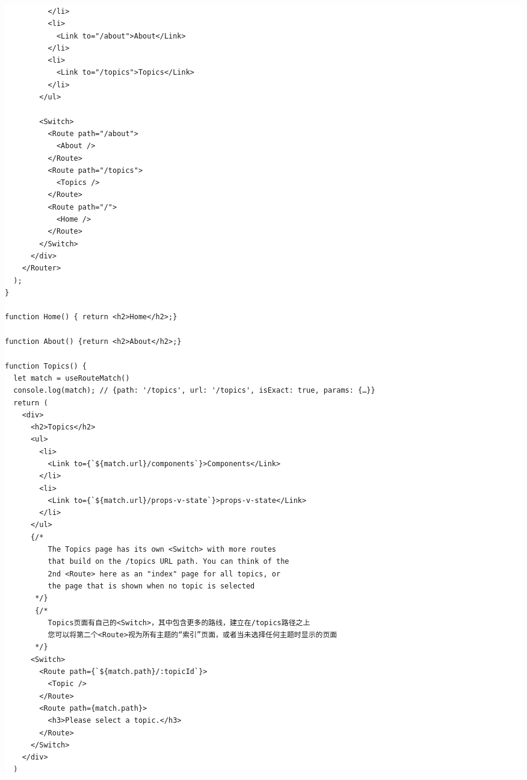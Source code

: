 ```react
          </li>
          <li>
            <Link to="/about">About</Link>
          </li>
          <li>
            <Link to="/topics">Topics</Link>
          </li>
        </ul>

        <Switch>
          <Route path="/about">
            <About />
          </Route>
          <Route path="/topics">
            <Topics />
          </Route>
          <Route path="/">
            <Home />
          </Route>
        </Switch>
      </div>
    </Router>
  );
}

function Home() { return <h2>Home</h2>;}

function About() {return <h2>About</h2>;}

function Topics() {
  let match = useRouteMatch()
  console.log(match); // {path: '/topics', url: '/topics', isExact: true, params: {…}}
  return (
    <div>
      <h2>Topics</h2>
      <ul>
        <li>
          <Link to={`${match.url}/components`}>Components</Link>   
        </li>
        <li>
          <Link to={`${match.url}/props-v-state`}>props-v-state</Link>   
        </li>
      </ul>    
      {/* 
          The Topics page has its own <Switch> with more routes
          that build on the /topics URL path. You can think of the
          2nd <Route> here as an "index" page for all topics, or
          the page that is shown when no topic is selected 
       */}   
       {/*
          Topics页面有自己的<Switch>，其中包含更多的路线，建立在/topics路径之上
          您可以将第二个<Route>视为所有主题的“索引”页面，或者当未选择任何主题时显示的页面
       */}
      <Switch>
        <Route path={`${match.path}/:topicId`}>
          <Topic />
        </Route>
        <Route path={match.path}>
          <h3>Please select a topic.</h3>
        </Route>
      </Switch>
    </div>
  )
```
